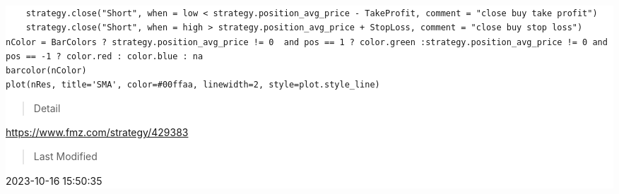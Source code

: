 ``` pinescript
    strategy.close("Short", when = low < strategy.position_avg_price - TakeProfit, comment = "close buy take profit")
    strategy.close("Short", when = high > strategy.position_avg_price + StopLoss, comment = "close buy stop loss")
nColor = BarColors ? strategy.position_avg_price != 0  and pos == 1 ? color.green :strategy.position_avg_price != 0 and pos == -1 ? color.red : color.blue : na
barcolor(nColor)
plot(nRes, title='SMA', color=#00ffaa, linewidth=2, style=plot.style_line)
```

> Detail

https://www.fmz.com/strategy/429383

> Last Modified

2023-10-16 15:50:35
